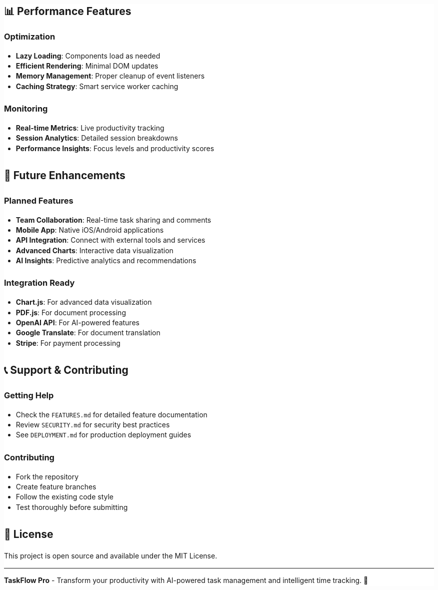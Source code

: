 ## 📊 Performance Features

### Optimization
- **Lazy Loading**: Components load as needed
- **Efficient Rendering**: Minimal DOM updates
- **Memory Management**: Proper cleanup of event listeners
- **Caching Strategy**: Smart service worker caching

### Monitoring
- **Real-time Metrics**: Live productivity tracking
- **Session Analytics**: Detailed session breakdowns
- **Performance Insights**: Focus levels and productivity scores

## 🔮 Future Enhancements

### Planned Features
- **Team Collaboration**: Real-time task sharing and comments
- **Mobile App**: Native iOS/Android applications
- **API Integration**: Connect with external tools and services
- **Advanced Charts**: Interactive data visualization
- **AI Insights**: Predictive analytics and recommendations

### Integration Ready
- **Chart.js**: For advanced data visualization
- **PDF.js**: For document processing
- **OpenAI API**: For AI-powered features
- **Google Translate**: For document translation
- **Stripe**: For payment processing

## 📞 Support & Contributing

### Getting Help
- Check the `FEATURES.md` for detailed feature documentation
- Review `SECURITY.md` for security best practices
- See `DEPLOYMENT.md` for production deployment guides

### Contributing
- Fork the repository
- Create feature branches
- Follow the existing code style
- Test thoroughly before submitting

## 📄 License

This project is open source and available under the MIT License.

---

**TaskFlow Pro** - Transform your productivity with AI-powered task management and intelligent time tracking. 🚀
